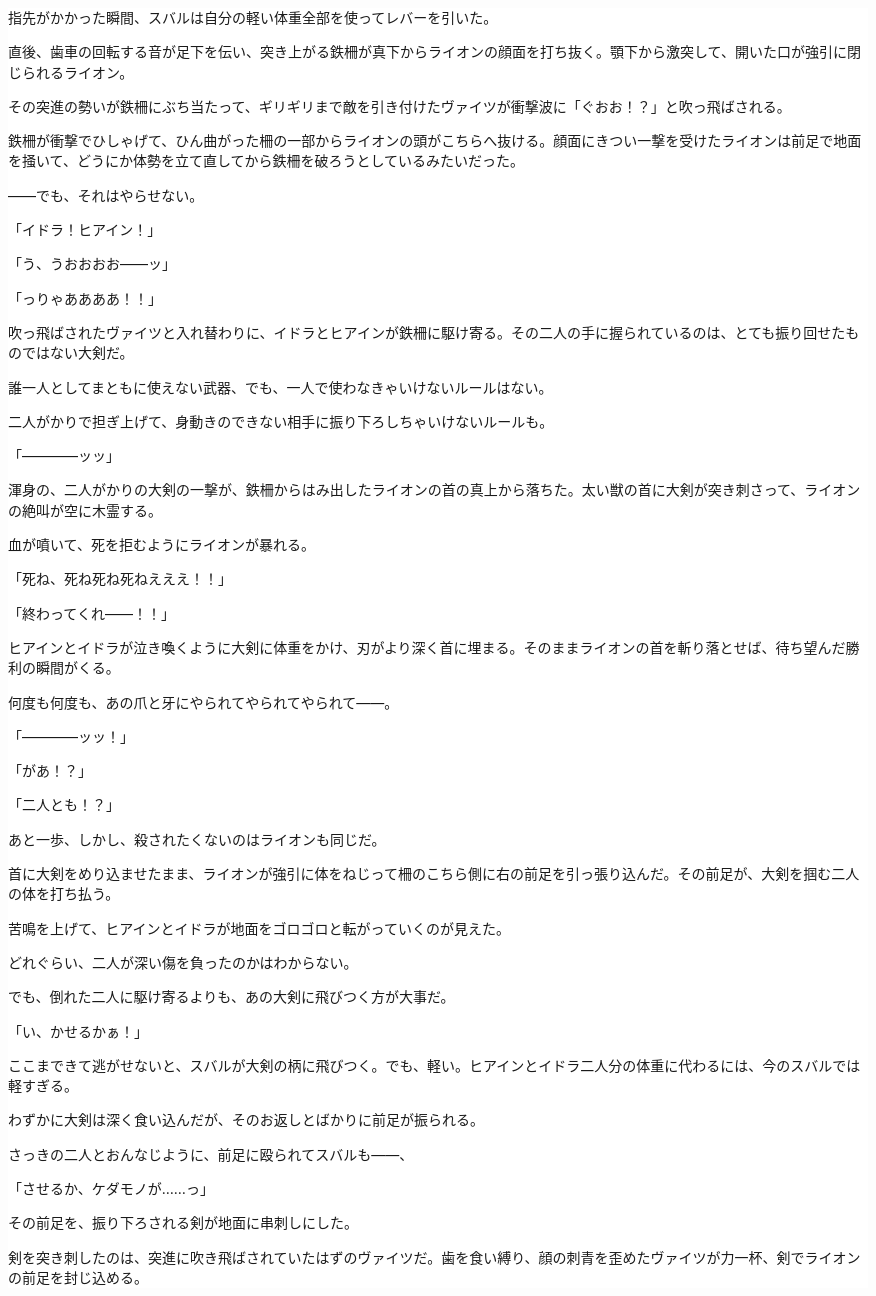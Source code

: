 指先がかかった瞬間、スバルは自分の軽い体重全部を使ってレバーを引いた。

直後、歯車の回転する音が足下を伝い、突き上がる鉄柵が真下からライオンの顔面を打ち抜く。顎下から激突して、開いた口が強引に閉じられるライオン。

その突進の勢いが鉄柵にぶち当たって、ギリギリまで敵を引き付けたヴァイツが衝撃波に「ぐおお！？」と吹っ飛ばされる。

鉄柵が衝撃でひしゃげて、ひん曲がった柵の一部からライオンの頭がこちらへ抜ける。顔面にきつい一撃を受けたライオンは前足で地面を掻いて、どうにか体勢を立て直してから鉄柵を破ろうとしているみたいだった。

――でも、それはやらせない。

「イドラ！ヒアイン！」

「う、うおおおお――ッ」

「っりゃああああ！！」

吹っ飛ばされたヴァイツと入れ替わりに、イドラとヒアインが鉄柵に駆け寄る。その二人の手に握られているのは、とても振り回せたものではない大剣だ。

誰一人としてまともに使えない武器、でも、一人で使わなきゃいけないルールはない。

二人がかりで担ぎ上げて、身動きのできない相手に振り下ろしちゃいけないルールも。

「――――ッッ」

渾身の、二人がかりの大剣の一撃が、鉄柵からはみ出したライオンの首の真上から落ちた。太い獣の首に大剣が突き刺さって、ライオンの絶叫が空に木霊する。

血が噴いて、死を拒むようにライオンが暴れる。

「死ね、死ね死ね死ねえええ！！」

「終わってくれ――！！」

ヒアインとイドラが泣き喚くように大剣に体重をかけ、刃がより深く首に埋まる。そのままライオンの首を斬り落とせば、待ち望んだ勝利の瞬間がくる。

何度も何度も、あの爪と牙にやられてやられてやられて――。

「――――ッッ！」

「があ！？」

「二人とも！？」

あと一歩、しかし、殺されたくないのはライオンも同じだ。

首に大剣をめり込ませたまま、ライオンが強引に体をねじって柵のこちら側に右の前足を引っ張り込んだ。その前足が、大剣を掴む二人の体を打ち払う。

苦鳴を上げて、ヒアインとイドラが地面をゴロゴロと転がっていくのが見えた。

どれぐらい、二人が深い傷を負ったのかはわからない。

でも、倒れた二人に駆け寄るよりも、あの大剣に飛びつく方が大事だ。

「い、かせるかぁ！」

ここまできて逃がせないと、スバルが大剣の柄に飛びつく。でも、軽い。ヒアインとイドラ二人分の体重に代わるには、今のスバルでは軽すぎる。

わずかに大剣は深く食い込んだが、そのお返しとばかりに前足が振られる。

さっきの二人とおんなじように、前足に殴られてスバルも――、

「させるか、ケダモノが……っ」

その前足を、振り下ろされる剣が地面に串刺しにした。

剣を突き刺したのは、突進に吹き飛ばされていたはずのヴァイツだ。歯を食い縛り、顔の刺青を歪めたヴァイツが力一杯、剣でライオンの前足を封じ込める。
